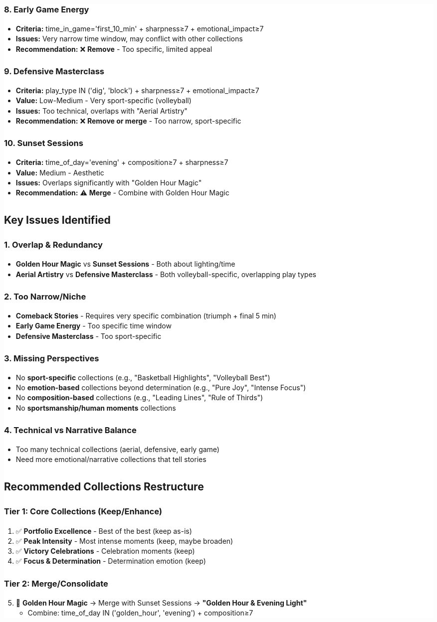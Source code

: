 ### 8. **Early Game Energy**
- **Criteria:** time_in_game='first_10_min' + sharpness≥7 + emotional_impact≥7
- **Issues:** Very narrow time window, may conflict with other collections
- **Recommendation:** ❌ **Remove** - Too specific, limited appeal

### 9. **Defensive Masterclass**
- **Criteria:** play_type IN ('dig', 'block') + sharpness≥7 + emotional_impact≥7
- **Value:** Low-Medium - Very sport-specific (volleyball)
- **Issues:** Too technical, overlaps with "Aerial Artistry"
- **Recommendation:** ❌ **Remove or merge** - Too narrow, sport-specific

### 10. **Sunset Sessions**
- **Criteria:** time_of_day='evening' + composition≥7 + sharpness≥7
- **Value:** Medium - Aesthetic
- **Issues:** Overlaps significantly with "Golden Hour Magic"
- **Recommendation:** ⚠️ **Merge** - Combine with Golden Hour Magic

## Key Issues Identified

### 1. **Overlap & Redundancy**
- **Golden Hour Magic** vs **Sunset Sessions** - Both about lighting/time
- **Aerial Artistry** vs **Defensive Masterclass** - Both volleyball-specific, overlapping play types

### 2. **Too Narrow/Niche**
- **Comeback Stories** - Requires very specific combination (triumph + final 5 min)
- **Early Game Energy** - Too specific time window
- **Defensive Masterclass** - Too sport-specific

### 3. **Missing Perspectives**
- No **sport-specific** collections (e.g., "Basketball Highlights", "Volleyball Best")
- No **emotion-based** collections beyond determination (e.g., "Pure Joy", "Intense Focus")
- No **composition-based** collections (e.g., "Leading Lines", "Rule of Thirds")
- No **sportsmanship/human moments** collections

### 4. **Technical vs Narrative Balance**
- Too many technical collections (aerial, defensive, early game)
- Need more emotional/narrative collections that tell stories

## Recommended Collections Restructure

### **Tier 1: Core Collections** (Keep/Enhance)
1. ✅ **Portfolio Excellence** - Best of the best (keep as-is)
2. ✅ **Peak Intensity** - Most intense moments (keep, maybe broaden)
3. ✅ **Victory Celebrations** - Celebration moments (keep)
4. ✅ **Focus & Determination** - Determination emotion (keep)

### **Tier 2: Merge/Consolidate**
5. 🔄 **Golden Hour Magic** → Merge with Sunset Sessions → **"Golden Hour & Evening Light"**
   - Combine: time_of_day IN ('golden_hour', 'evening') + composition≥7
